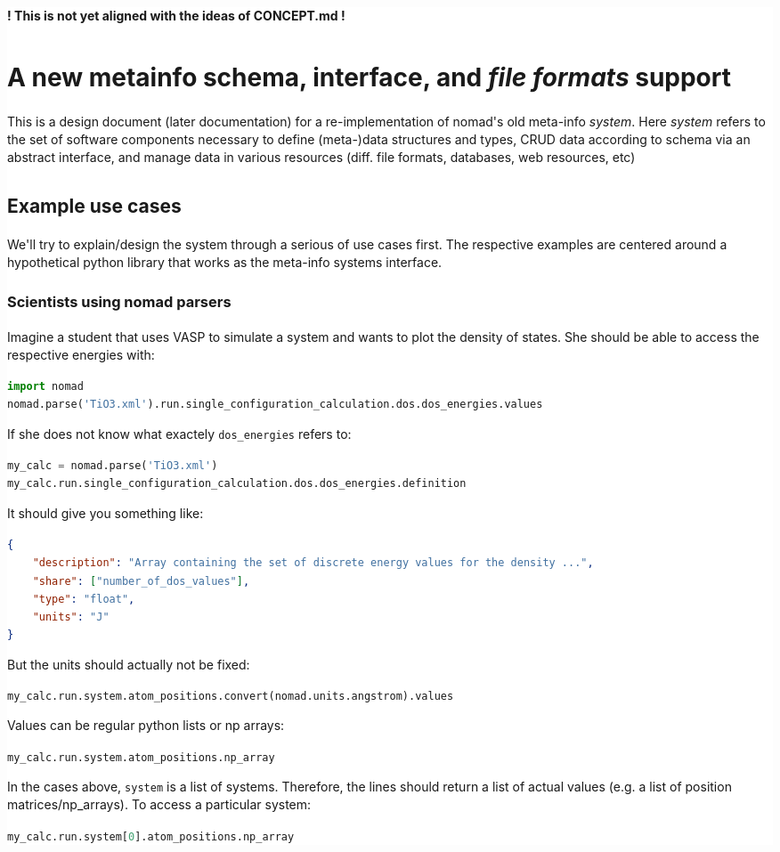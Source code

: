 **! This is not yet aligned with the ideas of CONCEPT.md !**

# A new metainfo schema, interface, and *file formats* support

This is a design document (later documentation) for a re-implementation of nomad's old
meta-info *system*. Here *system* refers to the set of software components necessary to
define (meta-)data structures and types, CRUD data according to schema via an abstract
interface, and manage data in various resources
(diff. file formats, databases, web resources, etc)

## Example use cases

We'll try to explain/design the system through a serious of use cases first. The
respective examples are centered around a hypothetical python library that works as
the meta-info systems interface.

### Scientists using nomad parsers

Imagine a student that uses VASP to simulate a system and wants to plot the density of states.
She should be able to access the respective energies with:

```python
import nomad
nomad.parse('TiO3.xml').run.single_configuration_calculation.dos.dos_energies.values
```

If she does not know what exactely `dos_energies` refers to:
```python
my_calc = nomad.parse('TiO3.xml')
my_calc.run.single_configuration_calculation.dos.dos_energies.definition
```

It should give you something like:
```json
{
    "description": "Array containing the set of discrete energy values for the density ...",
    "share": ["number_of_dos_values"],
    "type": "float",
    "units": "J"
}
```

But the units should actually not be fixed:

```python
my_calc.run.system.atom_positions.convert(nomad.units.angstrom).values
```

Values can be regular python lists or np arrays:
```python
my_calc.run.system.atom_positions.np_array
```

In the cases above, `system` is a list of systems. Therefore, the lines should return
a list of actual values (e.g. a list of position matrices/np_arrays). To access
a particular system:
```python
my_calc.run.system[0].atom_positions.np_array
```
